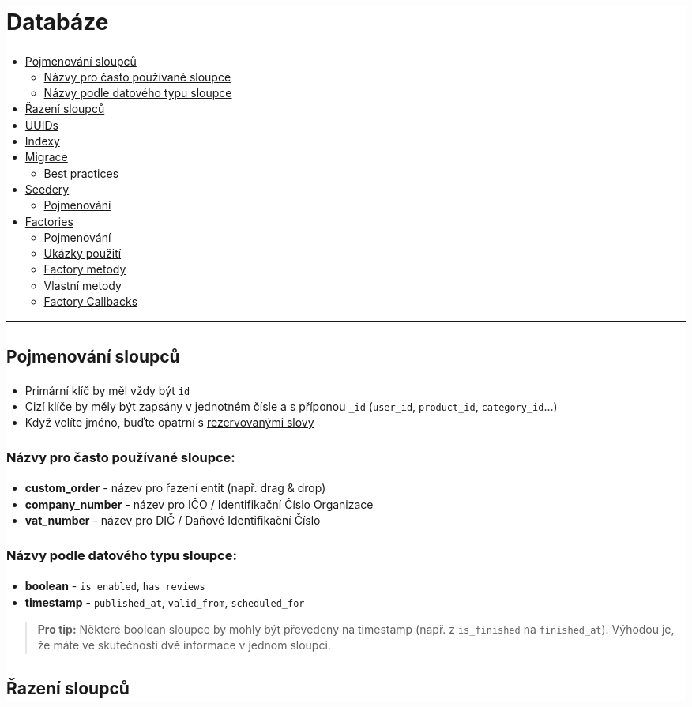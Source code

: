 # Databáze

- [Pojmenování sloupců](#column-naming)
  - [Názvy pro často používané sloupce](#names-for-frequently-used-columns)
  - [Názvy podle datového typu sloupce](#names-by-column-type)
- [Řazení sloupců](#column-sorting)
- [UUIDs](#uuids)
- [Indexy](#indexes)
- [Migrace](#migrations)
  - [Best practices](#best-practices)
- [Seedery](#seeders)
  - [Pojmenování](#naming)
- [Factories](#factories)
  - [Pojmenování](#naming-1)
  - [Ukázky použití](#usage-examples)
  - [Factory metody](#factory-methods)
  - [Vlastní metody](#custom-methods)
  - [Factory Callbacks](#factory-callbacks)

---

<a name="column-naming"></a>

## Pojmenování sloupců

- Primární klíč by měl vždy být `id`
- Cizí klíče by měly být zapsány v jednotném čísle a s příponou `_id` (`user_id`, `product_id`, `category_id`...)
- Když volíte jméno, buďte opatrní s [rezervovanými slovy](https://dev.mysql.com/doc/refman/8.0/en/keywords.html)

<a name="names-for-frequently-used-columns"></a>

### Názvy pro často používané sloupce:

- **custom_order** - název pro řazení entit (např. drag & drop)
- **company_number** - název pro IČO / Identifikační Číslo Organizace
- **vat_number** - název pro DIČ / Daňové Identifikační Číslo

<a name="names-by-column-type"></a>

### Názvy podle datového typu sloupce:

- **boolean** - `is_enabled`, `has_reviews`
- **timestamp** - `published_at`, `valid_from`, `scheduled_for`

> **Pro tip:** Některé boolean sloupce by mohly být převedeny na timestamp (např. z `is_finished` na `finished_at`). Výhodou je, že máte ve skutečnosti dvě informace v jednom sloupci.

<a name="column-sorting"></a>

## Řazení sloupců
